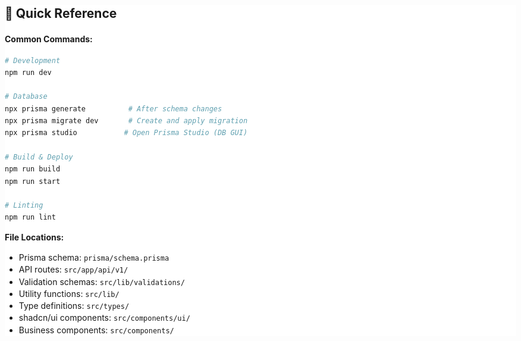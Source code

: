 
## 🚦 Quick Reference

**Common Commands:**
```bash
# Development
npm run dev

# Database
npx prisma generate          # After schema changes
npx prisma migrate dev       # Create and apply migration
npx prisma studio           # Open Prisma Studio (DB GUI)

# Build & Deploy
npm run build
npm run start

# Linting
npm run lint
```

**File Locations:**
- Prisma schema: `prisma/schema.prisma`
- API routes: `src/app/api/v1/`
- Validation schemas: `src/lib/validations/`
- Utility functions: `src/lib/`
- Type definitions: `src/types/`
- shadcn/ui components: `src/components/ui/`
- Business components: `src/components/`
